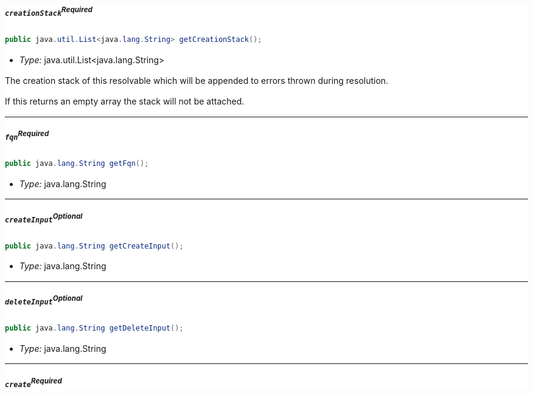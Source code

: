 
##### `creationStack`<sup>Required</sup> <a name="creationStack" id="@cdktf/provider-opentelekomcloud.computeVolumeAttachV2.ComputeVolumeAttachV2TimeoutsOutputReference.property.creationStack"></a>

```java
public java.util.List<java.lang.String> getCreationStack();
```

- *Type:* java.util.List<java.lang.String>

The creation stack of this resolvable which will be appended to errors thrown during resolution.

If this returns an empty array the stack will not be attached.

---

##### `fqn`<sup>Required</sup> <a name="fqn" id="@cdktf/provider-opentelekomcloud.computeVolumeAttachV2.ComputeVolumeAttachV2TimeoutsOutputReference.property.fqn"></a>

```java
public java.lang.String getFqn();
```

- *Type:* java.lang.String

---

##### `createInput`<sup>Optional</sup> <a name="createInput" id="@cdktf/provider-opentelekomcloud.computeVolumeAttachV2.ComputeVolumeAttachV2TimeoutsOutputReference.property.createInput"></a>

```java
public java.lang.String getCreateInput();
```

- *Type:* java.lang.String

---

##### `deleteInput`<sup>Optional</sup> <a name="deleteInput" id="@cdktf/provider-opentelekomcloud.computeVolumeAttachV2.ComputeVolumeAttachV2TimeoutsOutputReference.property.deleteInput"></a>

```java
public java.lang.String getDeleteInput();
```

- *Type:* java.lang.String

---

##### `create`<sup>Required</sup> <a name="create" id="@cdktf/provider-opentelekomcloud.computeVolumeAttachV2.ComputeVolumeAttachV2TimeoutsOutputReference.property.create"></a>
